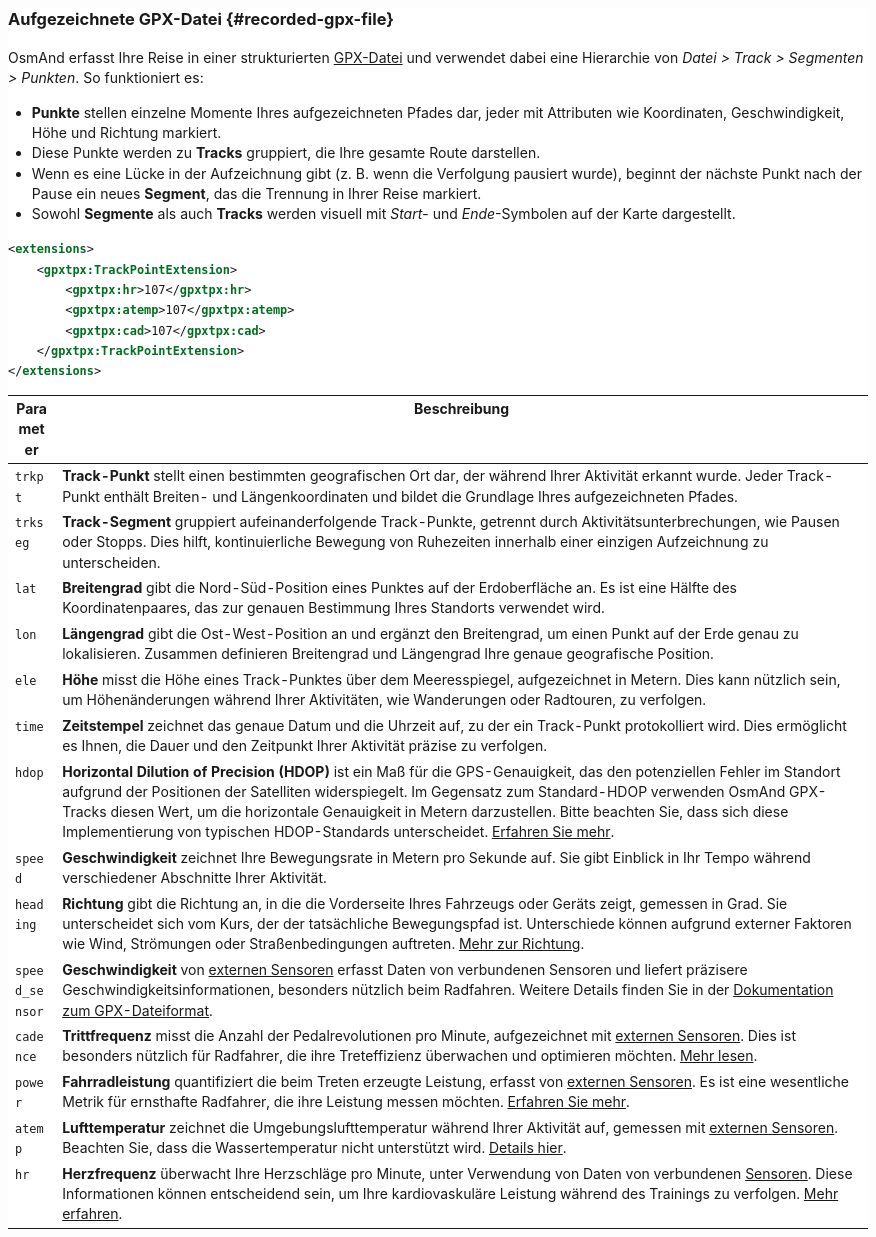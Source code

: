 
### Aufgezeichnete GPX-Datei {#recorded-gpx-file}

OsmAnd erfasst Ihre Reise in einer strukturierten [GPX-Datei](https://en.wikipedia.org/wiki/GPS_Exchange_Format) und verwendet dabei eine Hierarchie von *Datei > Track > Segmenten > Punkten*. So funktioniert es:

- **Punkte** stellen einzelne Momente Ihres aufgezeichneten Pfades dar, jeder mit Attributen wie Koordinaten, Geschwindigkeit, Höhe und Richtung markiert.
- Diese Punkte werden zu **Tracks** gruppiert, die Ihre gesamte Route darstellen.
- Wenn es eine Lücke in der Aufzeichnung gibt (z. B. wenn die Verfolgung pausiert wurde), beginnt der nächste Punkt nach der Pause ein neues **Segment**, das die Trennung in Ihrer Reise markiert.
- Sowohl **Segmente** als auch **Tracks** werden visuell mit *Start*- und *Ende*-Symbolen auf der Karte dargestellt.

```xml
<extensions>
    <gpxtpx:TrackPointExtension>
        <gpxtpx:hr>107</gpxtpx:hr>
        <gpxtpx:atemp>107</gpxtpx:atemp>
        <gpxtpx:cad>107</gpxtpx:cad>
    </gpxtpx:TrackPointExtension>
</extensions>
```




| Parameter  | Beschreibung |
|-----------------|----------------|
| `trkpt` | **Track-Punkt** stellt einen bestimmten geografischen Ort dar, der während Ihrer Aktivität erkannt wurde. Jeder Track-Punkt enthält Breiten- und Längenkoordinaten und bildet die Grundlage Ihres aufgezeichneten Pfades. |
| `trkseg`  | **Track-Segment** gruppiert aufeinanderfolgende Track-Punkte, getrennt durch Aktivitätsunterbrechungen, wie Pausen oder Stopps. Dies hilft, kontinuierliche Bewegung von Ruhezeiten innerhalb einer einzigen Aufzeichnung zu unterscheiden.  |
| `lat` | **Breitengrad** gibt die Nord-Süd-Position eines Punktes auf der Erdoberfläche an. Es ist eine Hälfte des Koordinatenpaares, das zur genauen Bestimmung Ihres Standorts verwendet wird.   |
| `lon` | **Längengrad** gibt die Ost-West-Position an und ergänzt den Breitengrad, um einen Punkt auf der Erde genau zu lokalisieren. Zusammen definieren Breitengrad und Längengrad Ihre genaue geografische Position.    |
| `ele` | **Höhe** misst die Höhe eines Track-Punktes über dem Meeresspiegel, aufgezeichnet in Metern. Dies kann nützlich sein, um Höhenänderungen während Ihrer Aktivitäten, wie Wanderungen oder Radtouren, zu verfolgen.    |
| `time` | **Zeitstempel** zeichnet das genaue Datum und die Uhrzeit auf, zu der ein Track-Punkt protokolliert wird. Dies ermöglicht es Ihnen, die Dauer und den Zeitpunkt Ihrer Aktivität präzise zu verfolgen.    |
| `hdop` | **Horizontal Dilution of Precision (HDOP)** ist ein Maß für die GPS-Genauigkeit, das den potenziellen Fehler im Standort aufgrund der Positionen der Satelliten widerspiegelt. Im Gegensatz zum Standard-HDOP verwenden OsmAnd GPX-Tracks diesen Wert, um die horizontale Genauigkeit in Metern darzustellen. Bitte beachten Sie, dass sich diese Implementierung von typischen HDOP-Standards unterscheidet. [Erfahren Sie mehr](https://github.com/osmandapp/Osmand/issues/3445).   |
| `speed` | **Geschwindigkeit** zeichnet Ihre Bewegungsrate in Metern pro Sekunde auf. Sie gibt Einblick in Ihr Tempo während verschiedener Abschnitte Ihrer Aktivität.  |
| `heading`  | **Richtung** gibt die Richtung an, in die die Vorderseite Ihres Fahrzeugs oder Geräts zeigt, gemessen in Grad. Sie unterscheidet sich vom Kurs, der der tatsächliche Bewegungspfad ist. Unterschiede können aufgrund externer Faktoren wie Wind, Strömungen oder Straßenbedingungen auftreten. [Mehr zur Richtung](https://en.wikipedia.org/wiki/Heading_(navigation)).  |
| `speed_sensor` | **Geschwindigkeit** von [externen Sensoren](../plugins/external-sensors.md) erfasst Daten von verbundenen Sensoren und liefert präzisere Geschwindigkeitsinformationen, besonders nützlich beim Radfahren. Weitere Details finden Sie in der [Dokumentation zum GPX-Dateiformat](https://docs.osmand.net/docs/technical/osmand-file-formats/osmand-gpx#tags-name-for-sensor-data).  |
| `cadence` | **Trittfrequenz** misst die Anzahl der Pedalrevolutionen pro Minute, aufgezeichnet mit [externen Sensoren](../plugins/external-sensors.md). Dies ist besonders nützlich für Radfahrer, die ihre Treteffizienz überwachen und optimieren möchten. [Mehr lesen](https://docs.osmand.net/docs/technical/osmand-file-formats/osmand-gpx#tags-name-for-sensor-data).  |
| `power` | **Fahrradleistung** quantifiziert die beim Treten erzeugte Leistung, erfasst von [externen Sensoren](../plugins/external-sensors.md). Es ist eine wesentliche Metrik für ernsthafte Radfahrer, die ihre Leistung messen möchten. [Erfahren Sie mehr](https://docs.osmand.net/docs/technical/osmand-file-formats/osmand-gpx#tags-name-for-sensor-data).   |
| `atemp` | **Lufttemperatur** zeichnet die Umgebungslufttemperatur während Ihrer Aktivität auf, gemessen mit [externen Sensoren](../plugins/external-sensors.md). Beachten Sie, dass die Wassertemperatur nicht unterstützt wird. [Details hier](https://docs.osmand.net/docs/technical/osmand-file-formats/osmand-gpx#tags-name-for-sensor-data).   |
| `hr` | **Herzfrequenz** überwacht Ihre Herzschläge pro Minute, unter Verwendung von Daten von verbundenen [Sensoren](../plugins/external-sensors.md). Diese Informationen können entscheidend sein, um Ihre kardiovaskuläre Leistung während des Trainings zu verfolgen. [Mehr erfahren](https://docs.osmand.net/docs/technical/osmand-file-formats/osmand-gpx#tags-name-for-sensor-data).  |
